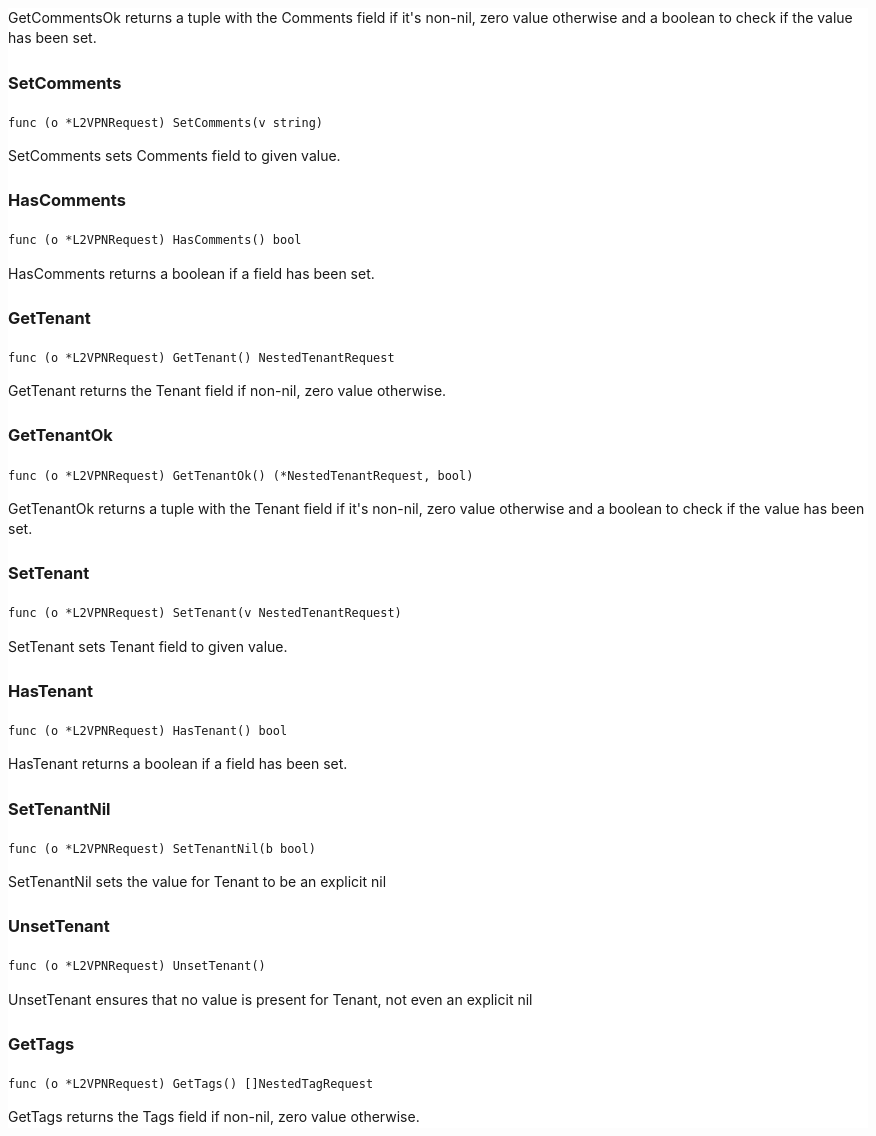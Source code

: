 GetCommentsOk returns a tuple with the Comments field if it's non-nil, zero value otherwise
and a boolean to check if the value has been set.

### SetComments

`func (o *L2VPNRequest) SetComments(v string)`

SetComments sets Comments field to given value.

### HasComments

`func (o *L2VPNRequest) HasComments() bool`

HasComments returns a boolean if a field has been set.

### GetTenant

`func (o *L2VPNRequest) GetTenant() NestedTenantRequest`

GetTenant returns the Tenant field if non-nil, zero value otherwise.

### GetTenantOk

`func (o *L2VPNRequest) GetTenantOk() (*NestedTenantRequest, bool)`

GetTenantOk returns a tuple with the Tenant field if it's non-nil, zero value otherwise
and a boolean to check if the value has been set.

### SetTenant

`func (o *L2VPNRequest) SetTenant(v NestedTenantRequest)`

SetTenant sets Tenant field to given value.

### HasTenant

`func (o *L2VPNRequest) HasTenant() bool`

HasTenant returns a boolean if a field has been set.

### SetTenantNil

`func (o *L2VPNRequest) SetTenantNil(b bool)`

 SetTenantNil sets the value for Tenant to be an explicit nil

### UnsetTenant
`func (o *L2VPNRequest) UnsetTenant()`

UnsetTenant ensures that no value is present for Tenant, not even an explicit nil
### GetTags

`func (o *L2VPNRequest) GetTags() []NestedTagRequest`

GetTags returns the Tags field if non-nil, zero value otherwise.
